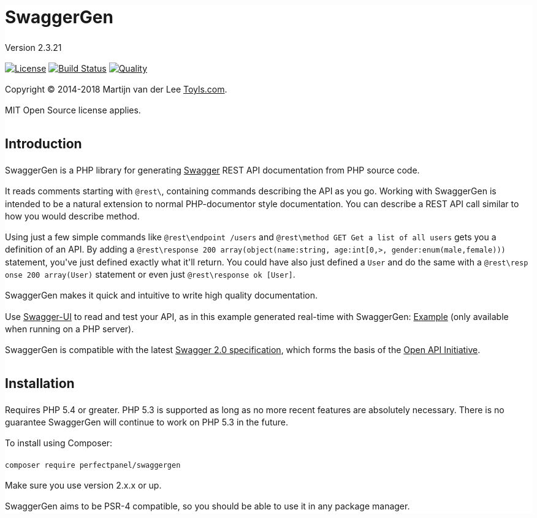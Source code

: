 # SwaggerGen
Version 2.3.21

[![License](https://img.shields.io/github/license/vanderlee/PHPSwaggerGen.svg)]()
[![Build Status](https://travis-ci.org/vanderlee/PHPSwaggerGen.svg?branch=master)](https://travis-ci.org/vanderlee/PHPSwaggerGen)
[![Quality](https://scrutinizer-ci.com/g/vanderlee/PHPSwaggerGen/badges/quality-score.png?b=master)](https://scrutinizer-ci.com/g/vanderlee/PHPSwaggerGen)

Copyright &copy; 2014-2018 Martijn van der Lee [Toyls.com](http://toyls.com).

MIT Open Source license applies.

## Introduction
SwaggerGen is a PHP library for generating [Swagger](http://swagger.io/) REST
API documentation from PHP source code.

It reads comments starting with `@rest\`, containing commands describing the
API as you go.
Working with SwaggerGen is intended to be a natural extension to normal
PHP-documentor style documentation.
You can describe a REST API call similar to how you would describe method.

Using just a few simple commands like `@rest\endpoint /users` and
`@rest\method GET Get a list of all users` gets you a definition of an API.
By adding a `@rest\response 200 array(object(name:string, age:int[0,>, gender:enum(male,female)))`
statement, you've just defined exactly what it'll return.
You could have also just defined a `User` and do the same with a
`@rest\response 200 array(User)` statement or even just `@rest\response ok [User]`.

SwaggerGen makes it quick and intuitive to write high quality documentation.

Use [Swagger-UI](https://github.com/swagger-api/swagger-ui) to read and test
your API, as in this example generated real-time with SwaggerGen:
[Example](example/docs/) (only available when running on a PHP server).

SwaggerGen is compatible with the latest
[Swagger 2.0 specification](http://swagger.io/specification/),
which forms the basis of the [Open API Initiative](https://openapis.org/).

## Installation
Requires PHP 5.4 or greater. PHP 5.3 is supported as long as no more recent
features are absolutely necessary. There is no guarantee SwaggerGen will
continue to work on PHP 5.3 in the future.

To install using Composer:

	composer require perfectpanel/swaggergen

Make sure you use version 2.x.x or up.

SwaggerGen aims to be PSR-4 compatible, so you should be able to use it in any
package manager.
